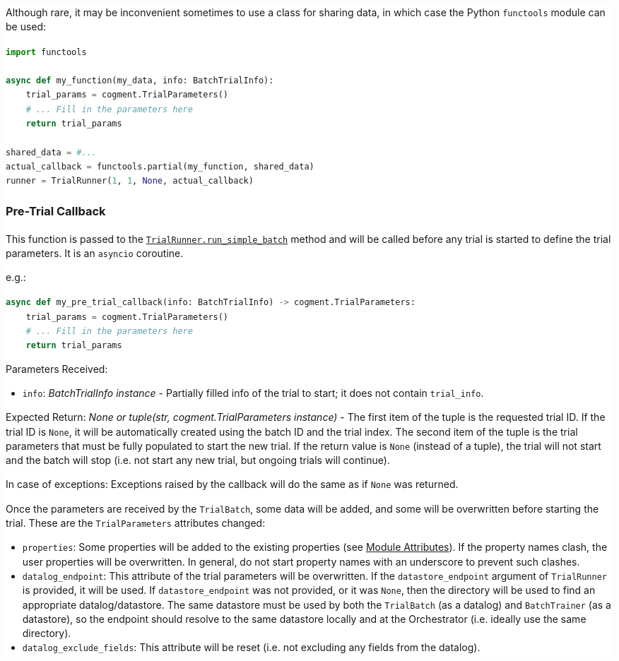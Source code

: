 Although rare, it may be inconvenient sometimes to use a class for sharing data, in which case the Python `functools` module can be used:

```python
import functools

async def my_function(my_data, info: BatchTrialInfo):
    trial_params = cogment.TrialParameters()
    # ... Fill in the parameters here
    return trial_params

shared_data = #...
actual_callback = functools.partial(my_function, shared_data)
runner = TrialRunner(1, 1, None, actual_callback)
```

### Pre-Trial Callback

This function is passed to the [`TrialRunner.run_simple_batch`](#class-cogment_enterpriserunnertrialrunner) method and will be called before any trial is started to define the trial parameters.
It is an `asyncio` coroutine.

e.g.:

```python
async def my_pre_trial_callback(info: BatchTrialInfo) -> cogment.TrialParameters:
    trial_params = cogment.TrialParameters()
    # ... Fill in the parameters here
    return trial_params
```

Parameters Received:

-   `info`: _BatchTrialInfo instance_ - Partially filled info of the trial to start; it does not contain `trial_info`.

Expected Return: _None or tuple(str, cogment.TrialParameters instance)_ - The first item of the tuple is the requested trial ID. If the trial ID is `None`, it will be automatically created using the batch ID and the trial index. The second item of the tuple is the trial parameters that must be fully populated to start the new trial. If the return value is `None` (instead of a tuple), the trial will not start and the batch will stop (i.e. not start any new trial, but ongoing trials will continue).

In case of exceptions: Exceptions raised by the callback will do the same as if `None` was returned.

Once the parameters are received by the `TrialBatch`, some data will be added, and some will be overwritten before starting the trial.
These are the `TrialParameters` attributes changed:

-   `properties`: Some properties will be added to the existing properties (see [Module Attributes](#module-attributes)). If the property names clash, the user properties will be overwritten. In general, do not start property names with an underscore to prevent such clashes.
-   `datalog_endpoint`: This attribute of the trial parameters will be overwritten. If the `datastore_endpoint` argument of `TrialRunner` is provided, it will be used. If `datastore_endpoint` was not provided, or it was `None`, then the directory will be used to find an appropriate datalog/datastore. The same datastore must be used by both the `TrialBatch` (as a datalog) and `BatchTrainer` (as a datastore), so the endpoint should resolve to the same datastore locally and at the Orchestrator (i.e. ideally use the same directory).
-   `datalog_exclude_fields`: This attribute will be reset (i.e. not excluding any fields from the datalog).
